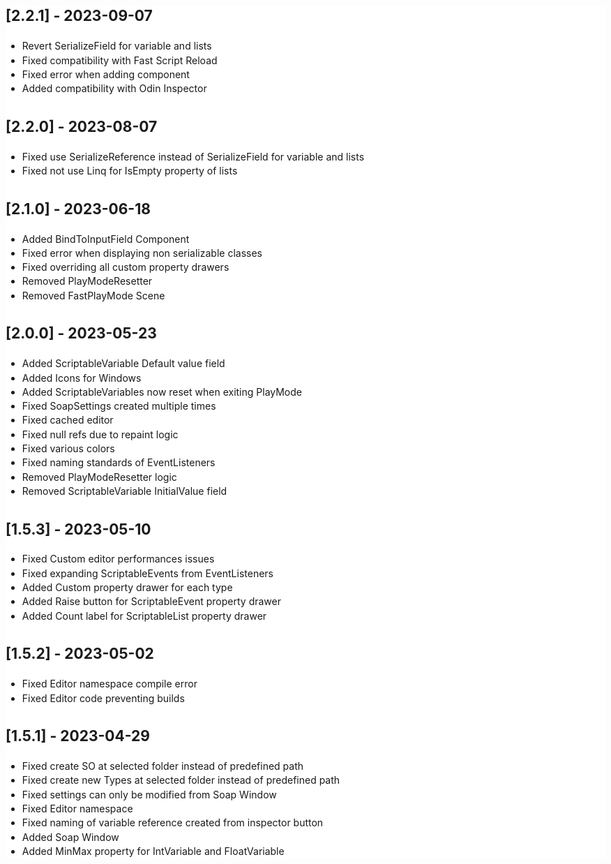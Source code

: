 ## [2.2.1] - 2023-09-07
- Revert SerializeField for variable and lists
- Fixed compatibility with Fast Script Reload
- Fixed error when adding component
- Added compatibility with Odin Inspector

## [2.2.0] - 2023-08-07
- Fixed use SerializeReference instead of SerializeField for variable and lists
- Fixed not use Linq for IsEmpty property of lists

## [2.1.0] - 2023-06-18
- Added BindToInputField Component
- Fixed error when displaying non serializable classes
- Fixed overriding all custom property drawers
- Removed PlayModeResetter 
- Removed FastPlayMode Scene

## [2.0.0] - 2023-05-23
- Added ScriptableVariable Default value field
- Added Icons for Windows
- Added ScriptableVariables now reset when exiting PlayMode
- Fixed SoapSettings created multiple times
- Fixed cached editor
- Fixed null refs due to repaint logic
- Fixed various colors
- Fixed naming standards of EventListeners
- Removed PlayModeResetter logic
- Removed ScriptableVariable InitialValue field

## [1.5.3] - 2023-05-10
- Fixed Custom editor performances issues
- Fixed expanding ScriptableEvents from EventListeners
- Added Custom property drawer for each type
- Added Raise button for ScriptableEvent property drawer
- Added Count label for ScriptableList property drawer

## [1.5.2] - 2023-05-02
- Fixed Editor namespace compile error 
- Fixed Editor code preventing builds

## [1.5.1] - 2023-04-29
- Fixed create SO at selected folder instead of predefined path
- Fixed create new Types at selected folder instead of predefined path
- Fixed settings can only be modified from Soap Window
- Fixed Editor namespace
- Fixed naming of variable reference created from inspector button
- Added Soap Window
- Added MinMax property for IntVariable and FloatVariable
